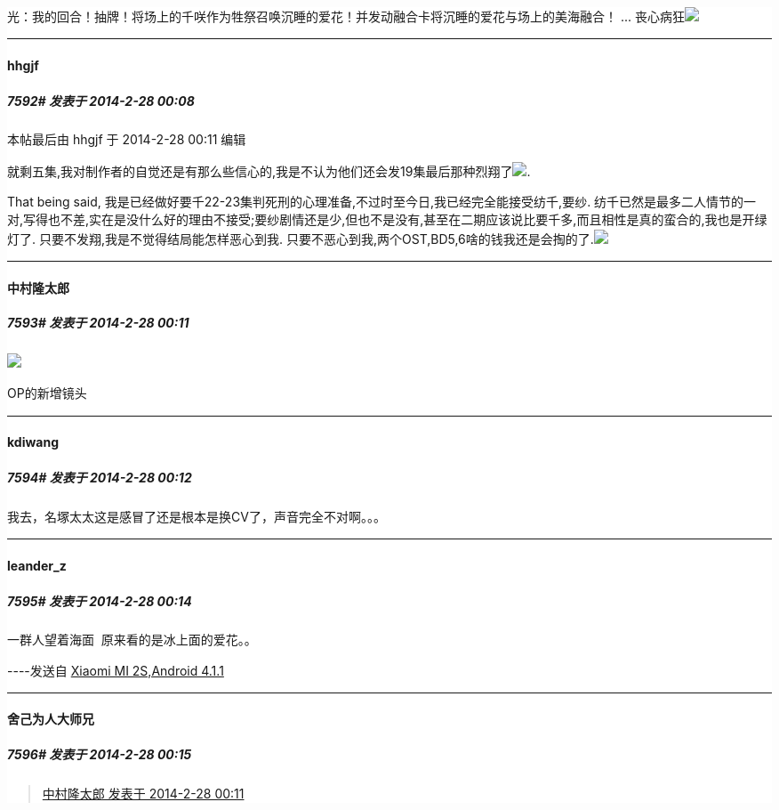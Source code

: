 光：我的回合！抽牌！将场上的千咲作为牲祭召唤沉睡的爱花！并发动融合卡将沉睡的爱花与场上的美海融合！ ...</blockquote>
丧心病狂<img src="https://static.saraba1st.com/image/smiley/face/02.gif" referrerpolicy="no-referrer">


-----

####  hhgjf  
##### 7592#       发表于 2014-2-28 00:08


 本帖最后由 hhgjf 于 2014-2-28 00:11 编辑 

就剩五集,我对制作者的自觉还是有那么些信心的,我是不认为他们还会发19集最后那种烈翔了<img src="https://static.saraba1st.com/image/smiley/face/41.gif" referrerpolicy="no-referrer">.


That being said, 我是已经做好要千22-23集判死刑的心理准备,不过时至今日,我已经完全能接受纺千,要纱. 纺千已然是最多二人情节的一对,写得也不差,实在是没什么好的理由不接受;要纱剧情还是少,但也不是没有,甚至在二期应该说比要千多,而且相性是真的蛮合的,我也是开绿灯了. 只要不发翔,我是不觉得结局能怎样恶心到我. 只要不恶心到我,两个OST,BD5,6啥的钱我还是会掏的了.<img src="https://static.saraba1st.com/image/smiley/face/04.gif" referrerpolicy="no-referrer">


-----

####  中村隆太郎  
##### 7593#       发表于 2014-2-28 00:11


<img src="http://i60.tinypic.com/2itn5go.jpg" referrerpolicy="no-referrer">

OP的新增镜头


-----

####  kdiwang  
##### 7594#       发表于 2014-2-28 00:12


我去，名塚太太这是感冒了还是根本是换CV了，声音完全不对啊。。。


-----

####  leander_z  
##### 7595#       发表于 2014-2-28 00:14


一群人望着海面  原来看的是冰上面的爱花。。


----发送自 [Xiaomi MI 2S,Android 4.1.1](http://stage1.5j4m.com)


-----

####  舍己为人大师兄  
##### 7596#       发表于 2014-2-28 00:15


<blockquote><a href="httphttps://bbs.saraba1st.com/2b/forum.php?mod=redirect&amp;goto=findpost&amp;pid=24631111&amp;ptid=927657" target="_blank">中村隆太郎 发表于 2014-2-28 00:11</a>
